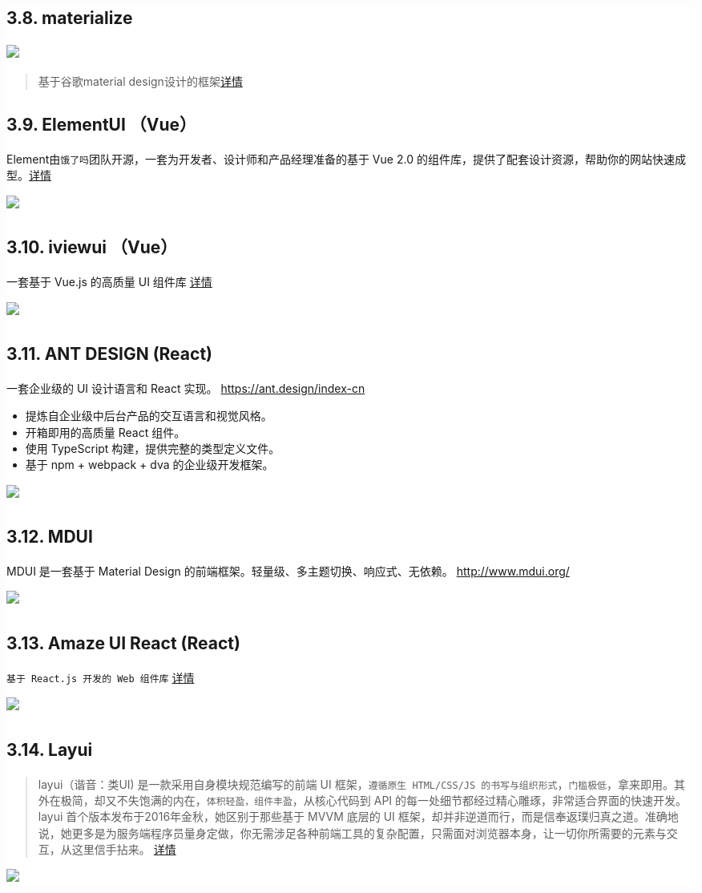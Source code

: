 ## 3.8. materialize
![](https://wdd-images.oss-cn-shanghai.aliyuncs.com/20180207095630_COJfPb_Screenshot.jpeg)
> 基于谷歌material design设计的框架[详情](http://materializecss.com/)

## 3.9. ElementUI （Vue）
Element由`饿了吗`团队开源，一套为开发者、设计师和产品经理准备的基于 Vue 2.0 的组件库，提供了配套设计资源，帮助你的网站快速成型。[详情](http://element.eleme.io/#/zh-CN)

![](https://wdd-images.oss-cn-shanghai.aliyuncs.com/20180207095643_iqtE1s_Screenshot.jpeg)

## 3.10. iviewui （Vue）
一套基于 Vue.js 的高质量 UI 组件库 [详情](https://www.iviewui.com/)

![](https://wdd-images.oss-cn-shanghai.aliyuncs.com/20180207095655_71FOMw_Screenshot.jpeg)

## 3.11. ANT DESIGN (React)
一套企业级的 UI 设计语言和 React 实现。
https://ant.design/index-cn

- 提炼自企业级中后台产品的交互语言和视觉风格。
- 开箱即用的高质量 React 组件。
- 使用 TypeScript 构建，提供完整的类型定义文件。
- 基于 npm + webpack + dva 的企业级开发框架。

![](https://wdd-images.oss-cn-shanghai.aliyuncs.com/20180207095708_TkWO4d_Screenshot.jpeg)

## 3.12. MDUI 
MDUI 是一套基于 Material Design 的前端框架。轻量级、多主题切换、响应式、无依赖。
http://www.mdui.org/

![](https://wdd-images.oss-cn-shanghai.aliyuncs.com/20180207095724_pTKd1y_Screenshot.jpeg)

## 3.13. Amaze UI React (React)
`基于 React.js 开发的 Web 组件库` [详情](http://amazeui.org/react/)

![](https://wdd-images.oss-cn-shanghai.aliyuncs.com/20180207095734_B7WvWB_Screenshot.jpeg)

## 3.14. Layui
> layui（谐音：类UI) 是一款采用自身模块规范编写的前端 UI 框架，`遵循原生 HTML/CSS/JS 的书写与组织形式`，`门槛极低`，拿来即用。其外在极简，却又不失饱满的内在，`体积轻盈，组件丰盈`，从核心代码到 API 的每一处细节都经过精心雕琢，非常适合界面的快速开发。layui 首个版本发布于2016年金秋，她区别于那些基于 MVVM 底层的 UI 框架，却并非逆道而行，而是信奉返璞归真之道。准确地说，她更多是为服务端程序员量身定做，你无需涉足各种前端工具的复杂配置，只需面对浏览器本身，让一切你所需要的元素与交互，从这里信手拈来。 [详情](http://www.layui.com/doc/)

![](https://wdd-images.oss-cn-shanghai.aliyuncs.com/20180207095745_pOm9JI_Screenshot.jpeg)
